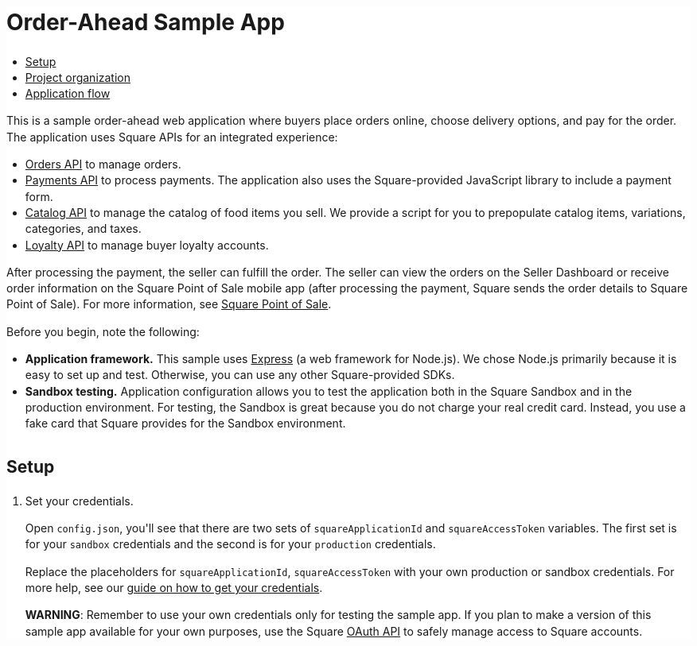 # Order-Ahead Sample App

  - [Setup](#setup)
  - [Project organization](#project-organization)
  - [Application flow](#application-flow)

This is a sample order-ahead web application where buyers place orders online, choose delivery options,
and pay for the order. The application uses Square APIs for an integrated experience:

*   [Orders API](https://developer.squareup.com/reference/square/orders-api) to manage orders.
*   [Payments API](https://developer.squareup.com/reference/square/payments-api) to process payments.
    The application also uses the Square-provided JavaScript library to include a payment form.
*   [Catalog API](https://developer.squareup.com/reference/square/catalog-api) to manage the catalog of food items you sell.
    We provide a script for you to prepopulate catalog items, variations, categories, and taxes.
*   [Loyalty API](https://developer.squareup.com/reference/square/loyalty-api) to manage buyer loyalty accounts.

After processing the payment, the seller can fulfill the order. The seller can view the orders on the Seller Dashboard
or receive order information on the Square Point of Sale mobile app (after processing the payment, Square sends the order
details to Square Point of Sale). For more information, see [Square Point of Sale](https://squareup.com/us/en/point-of-sale). 

Before you begin, note the following:

* **Application framework.** This sample uses [Express](https://expressjs.com/) (a web framework for Node.js).
We chose Node.js primarily because it is easy to set up and test. Otherwise, you can use any other Square-provided SDKs.
* **Sandbox testing.** Application configuration allows you to test the application both in the Square Sandbox
and in the production environment. For testing, the Sandbox is great because you do not charge your real credit card.
Instead, you use a fake card that Square provides for the Sandbox environment.

## Setup

1. Set your credentials. 

    Open `config.json`, you'll see that there are two sets of `squareApplicationId` 
    and `squareAccessToken` variables. The first set is for your `sandbox` credentials 
    and the second is for your `production` credentials. 

    Replace the placeholders for `squareApplicationId`, `squareAccessToken` with your 
    own production or sandbox credentials. For more help, see our [guide on how to get 
    your credentials](https://developer.squareup.com/docs/orders-api/quick-start/step-1).

    **WARNING**: Remember to use your own credentials only for testing the sample app.
    If you plan to make a version of this sample app available for your own purposes,
    use the Square [OAuth API](https://developer.squareup.com/docs/oauth-api/what-it-does)
    to safely manage access to Square accounts. 
